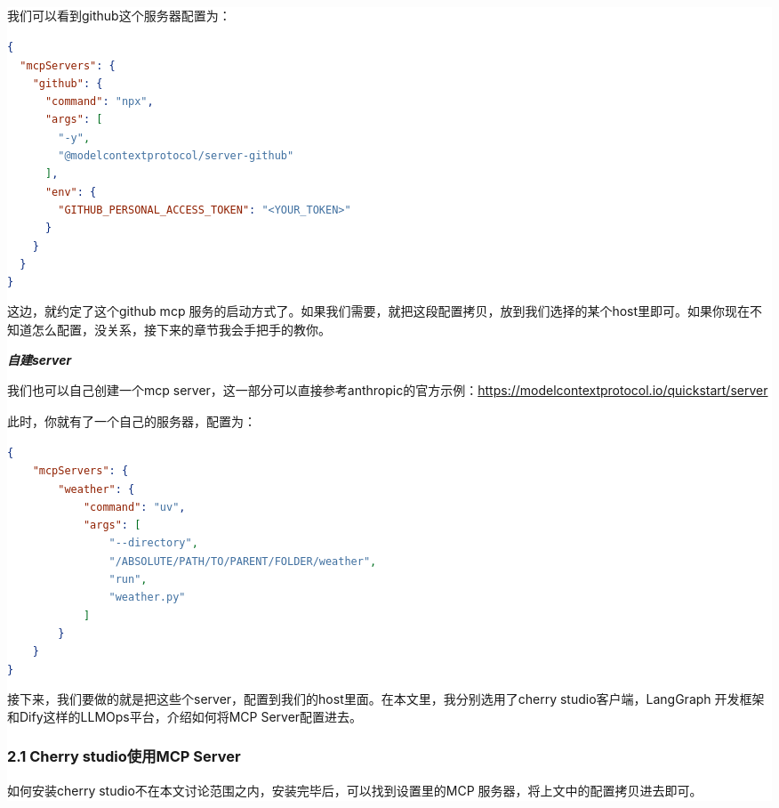 
我们可以看到github这个服务器配置为：

```json
{
  "mcpServers": {
    "github": {
      "command": "npx",
      "args": [
        "-y",
        "@modelcontextprotocol/server-github"
      ],
      "env": {
        "GITHUB_PERSONAL_ACCESS_TOKEN": "<YOUR_TOKEN>"
      }
    }
  }
}
```

这边，就约定了这个github mcp 服务的启动方式了。如果我们需要，就把这段配置拷贝，放到我们选择的某个host里即可。如果你现在不知道怎么配置，没关系，接下来的章节我会手把手的教你。

***自建server***

我们也可以自己创建一个mcp server，这一部分可以直接参考anthropic的官方示例：https://modelcontextprotocol.io/quickstart/server

此时，你就有了一个自己的服务器，配置为：

```json
{
    "mcpServers": {
        "weather": {
            "command": "uv",
            "args": [
                "--directory",
                "/ABSOLUTE/PATH/TO/PARENT/FOLDER/weather",
                "run",
                "weather.py"
            ]
        }
    }
}
```

接下来，我们要做的就是把这些个server，配置到我们的host里面。在本文里，我分别选用了cherry studio客户端，LangGraph 开发框架和Dify这样的LLMOps平台，介绍如何将MCP Server配置进去。

### 2.1 Cherry studio使用MCP Server

如何安装cherry studio不在本文讨论范围之内，安装完毕后，可以找到设置里的MCP 服务器，将上文中的配置拷贝进去即可。
